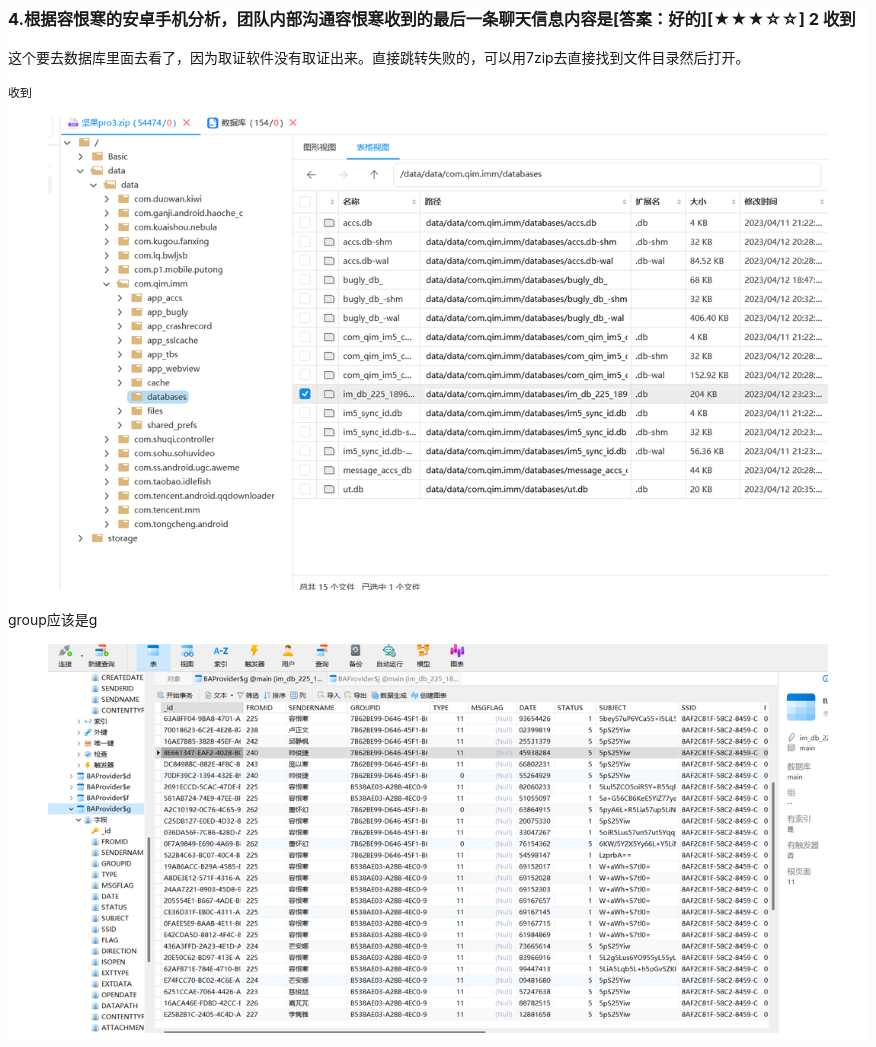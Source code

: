 





### 4.根据容恨寒的安卓手机分析，团队内部沟通容恨寒收到的最后一条聊天信息内容是\[答案：好的]\[★★★☆☆] 2 收到&#x20;

这个要去数据库里面去看了，因为取证软件没有取证出来。直接跳转失败的，可以用7zip去直接找到文件目录然后打开。

```
收到
```

<figure><img src="../.gitbook/assets/image (67).png" alt=""><figcaption></figcaption></figure>

group应该是g

<figure><img src="../.gitbook/assets/image (68).png" alt=""><figcaption></figcaption></figure>